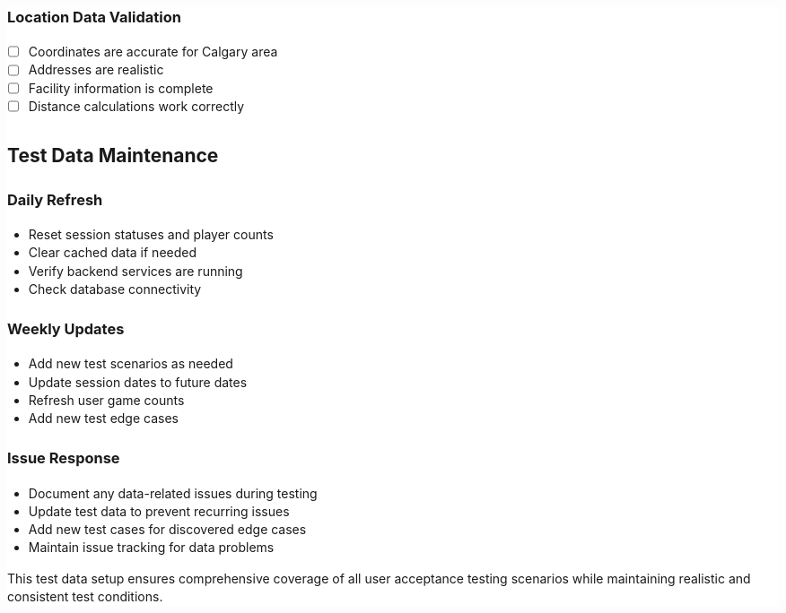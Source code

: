 ### Location Data Validation
- [ ] Coordinates are accurate for Calgary area
- [ ] Addresses are realistic
- [ ] Facility information is complete
- [ ] Distance calculations work correctly

## Test Data Maintenance

### Daily Refresh
- Reset session statuses and player counts
- Clear cached data if needed
- Verify backend services are running
- Check database connectivity

### Weekly Updates
- Add new test scenarios as needed
- Update session dates to future dates
- Refresh user game counts
- Add new test edge cases

### Issue Response
- Document any data-related issues during testing
- Update test data to prevent recurring issues
- Add new test cases for discovered edge cases
- Maintain issue tracking for data problems

This test data setup ensures comprehensive coverage of all user acceptance testing scenarios while maintaining realistic and consistent test conditions.